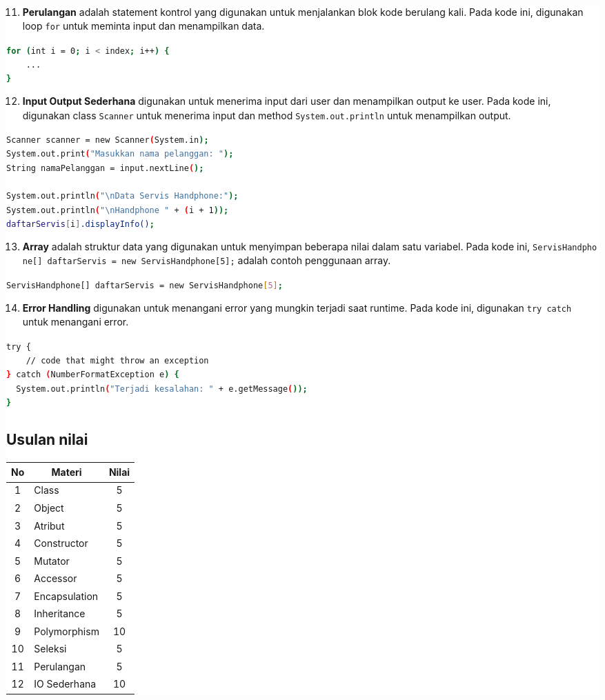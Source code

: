 11. **Perulangan** adalah statement kontrol yang digunakan untuk menjalankan blok kode berulang kali. Pada kode ini, digunakan loop `for` untuk meminta input dan menampilkan data.

```bash
for (int i = 0; i < index; i++) {
    ...
}
```

12. **Input Output Sederhana** digunakan untuk menerima input dari user dan menampilkan output ke user. Pada kode ini, digunakan class `Scanner` untuk menerima input dan method `System.out.println` untuk menampilkan output.

```bash
Scanner scanner = new Scanner(System.in);
System.out.print("Masukkan nama pelanggan: ");
String namaPelanggan = input.nextLine();

System.out.println("\nData Servis Handphone:");
System.out.println("\nHandphone " + (i + 1));
daftarServis[i].displayInfo();
```

13. **Array** adalah struktur data yang digunakan untuk menyimpan beberapa nilai dalam satu variabel. Pada kode ini, `ServisHandphone[] daftarServis = new ServisHandphone[5];` adalah contoh penggunaan array.

```bash
ServisHandphone[] daftarServis = new ServisHandphone[5];
```

14. **Error Handling** digunakan untuk menangani error yang mungkin terjadi saat runtime. Pada kode ini, digunakan `try catch` untuk menangani error.

```bash
try {
    // code that might throw an exception
} catch (NumberFormatException e) {
  System.out.println("Terjadi kesalahan: " + e.getMessage());
}
```

## Usulan nilai

| No  | Materi         |  Nilai  |
| :-: | -------------- | :-----: |
|  1  | Class          |    5    |
|  2  | Object         |    5    |
|  3  | Atribut        |    5    |
|  4  | Constructor    |    5    |
|  5  | Mutator        |    5    |
|  6  | Accessor       |    5    |
|  7  | Encapsulation  |    5    |
|  8  | Inheritance    |    5    |
|  9  | Polymorphism   |   10    |
| 10  | Seleksi        |    5    |
| 11  | Perulangan     |    5    |
| 12  | IO Sederhana   |   10    |